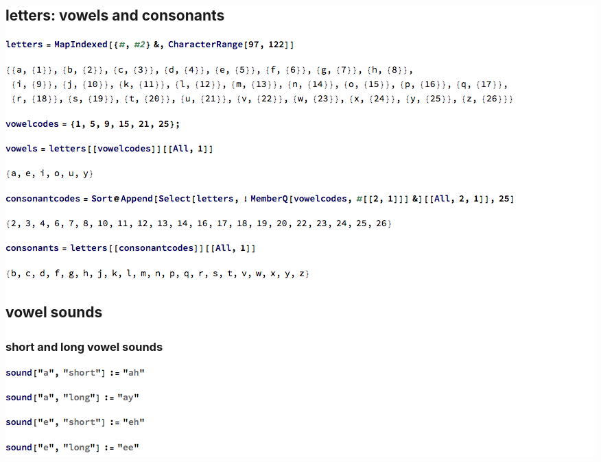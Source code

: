 letters: vowels and consonants
------------------------------

![babynames-02\_1.gif](HTMLFiles/babynames-02_1.gif)

![babynames-02\_2.gif](HTMLFiles/babynames-02_2.gif)

![babynames-02\_3.gif](HTMLFiles/babynames-02_3.gif)

![babynames-02\_4.gif](HTMLFiles/babynames-02_4.gif)

![babynames-02\_5.gif](HTMLFiles/babynames-02_5.gif)

![babynames-02\_6.gif](HTMLFiles/babynames-02_6.gif)

![babynames-02\_7.gif](HTMLFiles/babynames-02_7.gif)

![babynames-02\_8.gif](HTMLFiles/babynames-02_8.gif)

![babynames-02\_9.gif](HTMLFiles/babynames-02_9.gif)

vowel sounds
------------

### short and long vowel sounds

![babynames-02\_10.gif](HTMLFiles/babynames-02_10.gif)

![babynames-02\_11.gif](HTMLFiles/babynames-02_11.gif)

![babynames-02\_12.gif](HTMLFiles/babynames-02_12.gif)

![babynames-02\_13.gif](HTMLFiles/babynames-02_13.gif)
